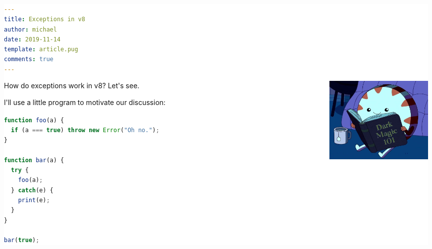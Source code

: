 ```yaml
---
title: Exceptions in v8
author: michael
date: 2019-11-14
template: article.pug
comments: true
---
```


How do exceptions work in v8? Let's see.
<img src="images/peppermint.jpg" width=200 align="right">

I'll use a little program to motivate our discussion:
```javascript
function foo(a) {
  if (a === true) throw new Error("Oh no.");
}

function bar(a) {
  try {
    foo(a);
  } catch(e) {
    print(e);
  }
}

bar(true);
```
